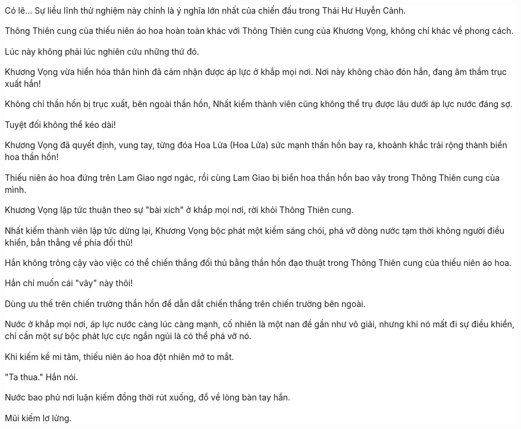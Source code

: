 Có lẽ... Sự liều lĩnh thử nghiệm này chính là ý nghĩa lớn nhất của chiến đấu trong Thái Hư Huyễn Cảnh.

Thông Thiên cung của thiếu niên áo hoa hoàn toàn khác với Thông Thiên cung của Khương Vọng, không chỉ khác về phong cách.

Lúc này không phải lúc nghiên cứu những thứ đó.

Khương Vọng vừa hiển hóa thân hình đã cảm nhận được áp lực ở khắp mọi nơi. Nơi này không chào đón hắn, đang âm thầm trục xuất hắn!

Không chỉ thần hồn bị trục xuất, bên ngoài thần hồn, Nhất kiếm thành viên cũng không thể trụ được lâu dưới áp lực nước đáng sợ.

Tuyệt đối không thể kéo dài!

Khương Vọng đã quyết định, vung tay, từng đóa Hoa Lửa (Hoa Lửa) sức mạnh thần hồn bay ra, khoảnh khắc trải rộng thành biển hoa thần hồn!

Thiếu niên áo hoa đứng trên Lam Giao ngơ ngác, rồi cùng Lam Giao bị biển hoa thần hồn bao vây trong Thông Thiên cung của mình.

Khương Vọng lập tức thuận theo sự "bài xích" ở khắp mọi nơi, rời khỏi Thông Thiên cung.

Nhất kiếm thành viên lập tức dừng lại, Khương Vọng bộc phát một kiếm sáng chói, phá vỡ dòng nước tạm thời không người điều khiển, bắn thẳng về phía đối thủ!

Hắn không trông cậy vào việc có thể chiến thắng đối thủ bằng thần hồn đạo thuật trong Thông Thiên cung của thiếu niên áo hoa.

Hắn chỉ muốn cái "vây" này thôi!

Dùng ưu thế trên chiến trường thần hồn để dẫn dắt chiến thắng trên chiến trường bên ngoài.

Nước ở khắp mọi nơi, áp lực nước càng lúc càng mạnh, cố nhiên là một nan đề gần như vô giải, nhưng khi nó mất đi sự điều khiển, chỉ cần một sự bộc phát lực cực ngắn ngủi là có thể phá vỡ nó.

Khi kiếm kề mi tâm, thiếu niên áo hoa đột nhiên mở to mắt.

"Ta thua." Hắn nói.

Nước bao phủ nơi luận kiếm đồng thời rút xuống, đổ về lòng bàn tay hắn.

Mũi kiếm lơ lửng.